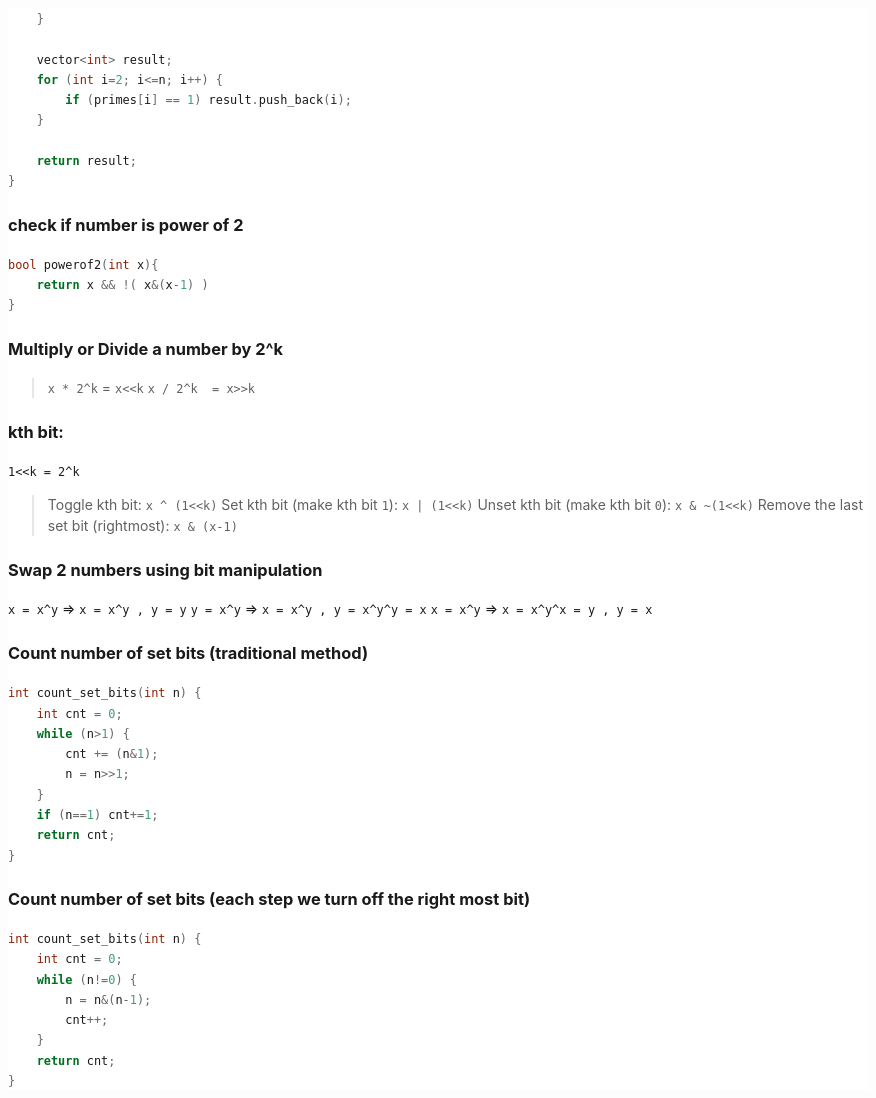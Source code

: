 ```cpp
	}
	
	vector<int> result;
	for (int i=2; i<=n; i++) {
		if (primes[i] == 1) result.push_back(i);
	}
	
	return result;
}
```

### check if number is power of 2
```cpp
bool powerof2(int x){
	return x && !( x&(x-1) )
}
```

### Multiply or Divide a number by 2^k
> `x * 2^k`  = `x<<k`
> `x / 2^k  = x>>k`

### kth bit:
`1<<k = 2^k`

> Toggle kth bit: `x ^ (1<<k)`
> Set kth bit (make kth bit `1`): `x | (1<<k)`
> Unset kth bit (make kth bit `0`): `x & ~(1<<k)`
> Remove the last set bit (rightmost): `x & (x-1)`

### Swap 2 numbers using bit manipulation
`x = x^y` => `x = x^y , y = y`
`y = x^y` => `x = x^y , y = x^y^y = x`
`x = x^y` => `x = x^y^x = y , y = x`

### Count number of set bits (traditional method)
```cpp
int count_set_bits(int n) {
	int cnt = 0;
	while (n>1) {
		cnt += (n&1);
		n = n>>1; 
	}
	if (n==1) cnt+=1;
	return cnt;
}
```

### Count number of set bits (each step we turn off the right most bit)
```cpp
int count_set_bits(int n) {
	int cnt = 0;
	while (n!=0) {
		n = n&(n-1);
		cnt++; 
	}
	return cnt;
}
```
